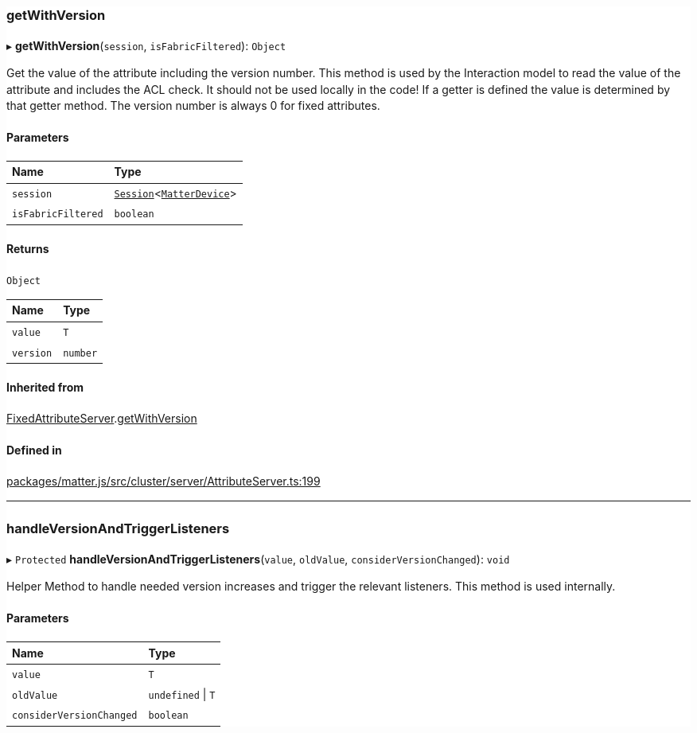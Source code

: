 ### getWithVersion

▸ **getWithVersion**(`session`, `isFabricFiltered`): `Object`

Get the value of the attribute including the version number. This method is used by the Interaction model to read
the value of the attribute and includes the ACL check. It should not be used locally in the code!
If a getter is defined the value is determined by that getter method. The version number is always 0 for fixed
attributes.

#### Parameters

| Name | Type |
| :------ | :------ |
| `session` | [`Session`](../interfaces/session_export.Session.md)<[`MatterDevice`](export._internal_.MatterDevice.md)\> |
| `isFabricFiltered` | `boolean` |

#### Returns

`Object`

| Name | Type |
| :------ | :------ |
| `value` | `T` |
| `version` | `number` |

#### Inherited from

[FixedAttributeServer](cluster_export.FixedAttributeServer.md).[getWithVersion](cluster_export.FixedAttributeServer.md#getwithversion)

#### Defined in

[packages/matter.js/src/cluster/server/AttributeServer.ts:199](https://github.com/project-chip/matter.js/blob/16d5b0d/packages/matter.js/src/cluster/server/AttributeServer.ts#L199)

___

### handleVersionAndTriggerListeners

▸ `Protected` **handleVersionAndTriggerListeners**(`value`, `oldValue`, `considerVersionChanged`): `void`

Helper Method to handle needed version increases and trigger the relevant listeners. This method is used
internally.

#### Parameters

| Name | Type |
| :------ | :------ |
| `value` | `T` |
| `oldValue` | `undefined` \| `T` |
| `considerVersionChanged` | `boolean` |
